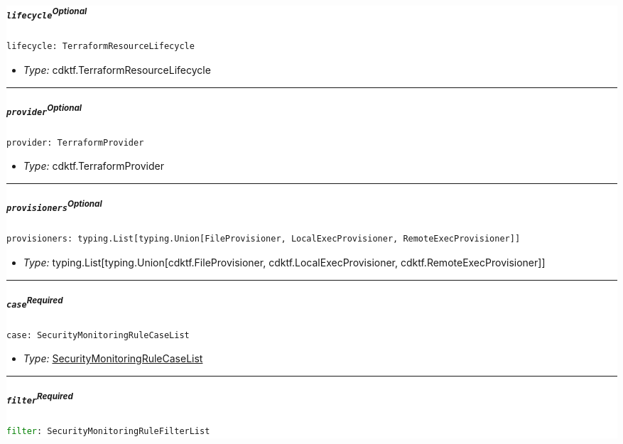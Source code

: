 
##### `lifecycle`<sup>Optional</sup> <a name="lifecycle" id="@cdktf/provider-datadog.securityMonitoringRule.SecurityMonitoringRule.property.lifecycle"></a>

```python
lifecycle: TerraformResourceLifecycle
```

- *Type:* cdktf.TerraformResourceLifecycle

---

##### `provider`<sup>Optional</sup> <a name="provider" id="@cdktf/provider-datadog.securityMonitoringRule.SecurityMonitoringRule.property.provider"></a>

```python
provider: TerraformProvider
```

- *Type:* cdktf.TerraformProvider

---

##### `provisioners`<sup>Optional</sup> <a name="provisioners" id="@cdktf/provider-datadog.securityMonitoringRule.SecurityMonitoringRule.property.provisioners"></a>

```python
provisioners: typing.List[typing.Union[FileProvisioner, LocalExecProvisioner, RemoteExecProvisioner]]
```

- *Type:* typing.List[typing.Union[cdktf.FileProvisioner, cdktf.LocalExecProvisioner, cdktf.RemoteExecProvisioner]]

---

##### `case`<sup>Required</sup> <a name="case" id="@cdktf/provider-datadog.securityMonitoringRule.SecurityMonitoringRule.property.case"></a>

```python
case: SecurityMonitoringRuleCaseList
```

- *Type:* <a href="#@cdktf/provider-datadog.securityMonitoringRule.SecurityMonitoringRuleCaseList">SecurityMonitoringRuleCaseList</a>

---

##### `filter`<sup>Required</sup> <a name="filter" id="@cdktf/provider-datadog.securityMonitoringRule.SecurityMonitoringRule.property.filter"></a>

```python
filter: SecurityMonitoringRuleFilterList
```
